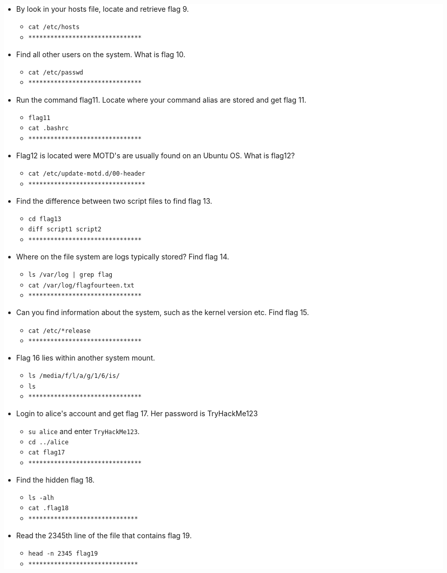 - By look in your hosts file, locate and retrieve flag 9.

	- `cat /etc/hosts`
	- `*******************************`

- Find all other users on the system. What is flag 10.

	- `cat /etc/passwd`
	- `*******************************`

- Run the command flag11. Locate where your command alias are stored and get flag 11.

	- `flag11`
	- `cat .bashrc`
	- `*******************************`

- Flag12 is located were MOTD's are usually found on an Ubuntu OS. What is flag12?

	- `cat /etc/update-motd.d/00-header`
	- `********************************`

- Find the difference between two script files to find flag 13.

	- `cd flag13`
	- `diff script1 script2`
	- `*******************************`

- Where on the file system are logs typically stored? Find flag 14.

	- `ls /var/log | grep flag`
	- `cat /var/log/flagfourteen.txt`
	- `*******************************`

- Can you find information about the system, such as the kernel version etc. Find flag 15.

	- `cat /etc/*release`
	- `*******************************`

- Flag 16 lies within another system mount.

	- `ls /media/f/l/a/g/1/6/is/`
	- `ls`
	- `*******************************`

- Login to alice's account and get flag 17. Her password is TryHackMe123

	- `su alice` and enter `TryHackMe123`.
	- `cd ../alice`
	- `cat flag17`
	- `*******************************`

- Find the hidden flag 18.

	- `ls -alh`
	- `cat .flag18`
	- `******************************`

- Read the 2345th line of the file that contains flag 19.

	- `head -n 2345 flag19`
	- `******************************`
